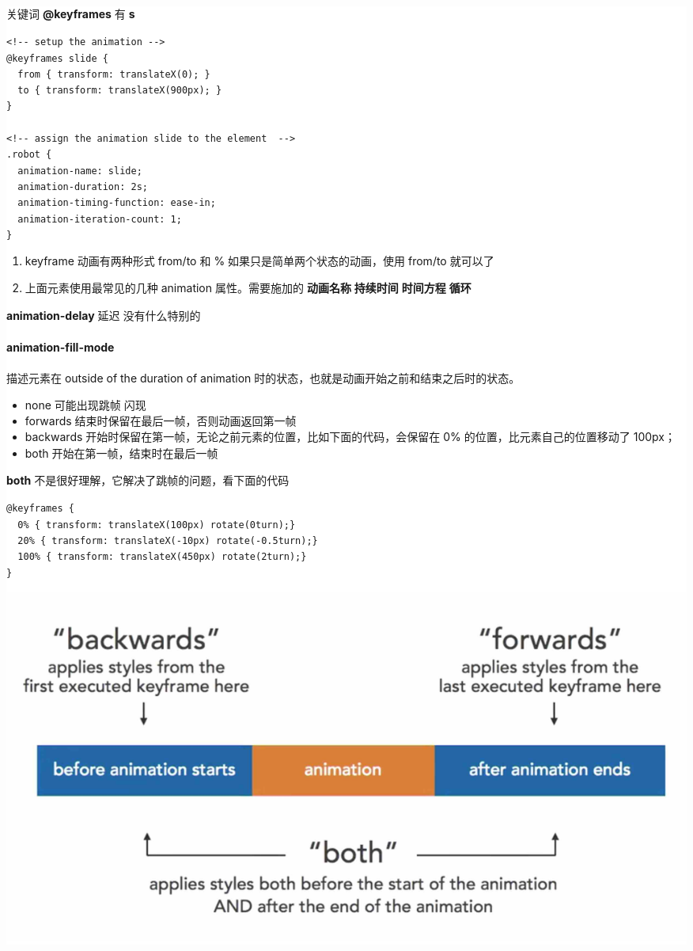 关键词 **@keyframes** 有 **s**

```
<!-- setup the animation -->
@keyframes slide {
  from { transform: translateX(0); }
  to { transform: translateX(900px); }
}

<!-- assign the animation slide to the element  -->
.robot {
  animation-name: slide;
  animation-duration: 2s;
  animation-timing-function: ease-in;
  animation-iteration-count: 1;
}
```

1. keyframe 动画有两种形式 from/to 和 % 如果只是简单两个状态的动画，使用 from/to 就可以了

2. 上面元素使用最常见的几种 animation 属性。需要施加的 **动画名称** **持续时间** **时间方程**  **循环**

**animation-delay** 延迟 没有什么特别的

#### **animation-fill-mode**

描述元素在 outside of the duration of animation 时的状态，也就是动画开始之前和结束之后时的状态。

- none 可能出现跳帧 闪现
- forwards 结束时保留在最后一帧，否则动画返回第一帧
- backwards 开始时保留在第一帧，无论之前元素的位置，比如下面的代码，会保留在 0% 的位置，比元素自己的位置移动了 100px；
- both 开始在第一帧，结束时在最后一帧

**both** 不是很好理解，它解决了跳帧的问题，看下面的代码

```
@keyframes {
  0% { transform: translateX(100px) rotate(0turn);}
  20% { transform: translateX(-10px) rotate(-0.5turn);}
  100% { transform: translateX(450px) rotate(2turn);}
}
```

![animation-fill-mode](/images/2017-08-28-Css-Animation-2-1.jpg)
